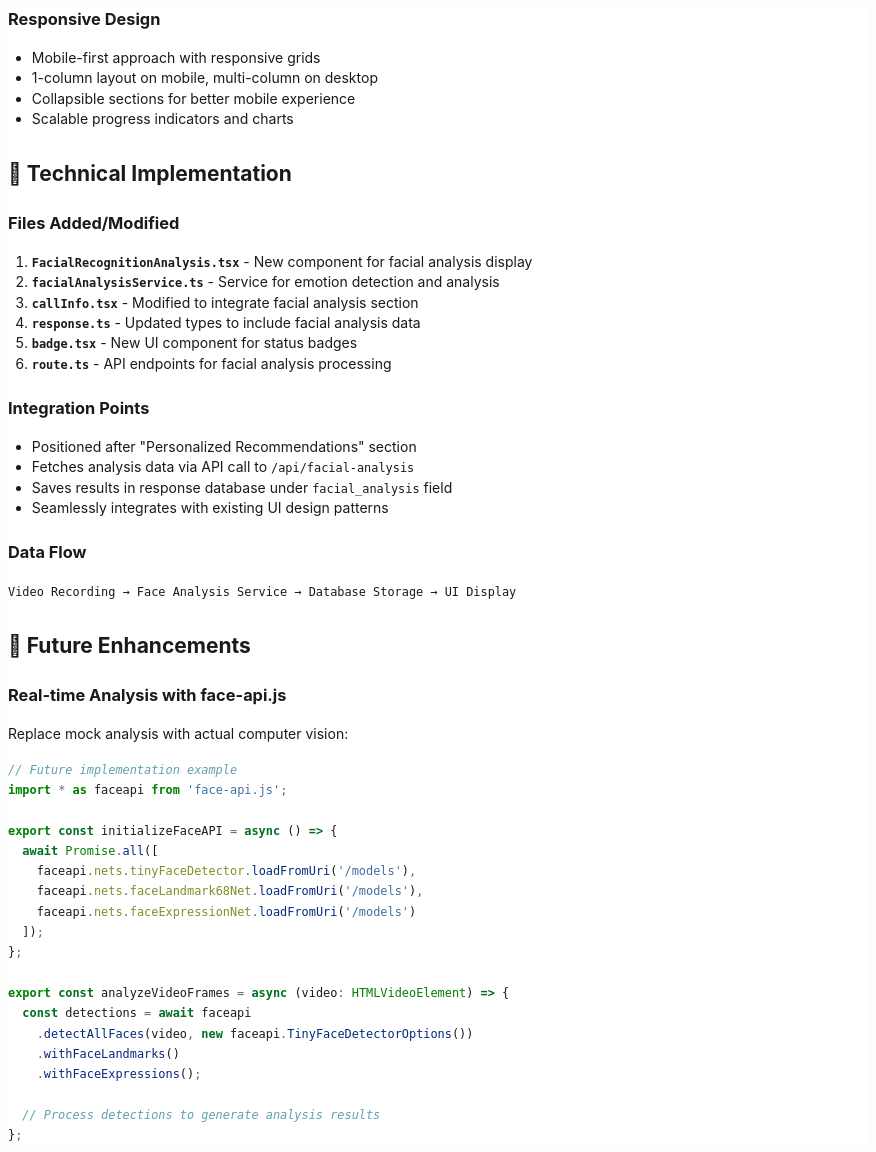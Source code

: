 ### Responsive Design
- Mobile-first approach with responsive grids
- 1-column layout on mobile, multi-column on desktop
- Collapsible sections for better mobile experience
- Scalable progress indicators and charts

## 🔧 Technical Implementation

### Files Added/Modified
1. **`FacialRecognitionAnalysis.tsx`** - New component for facial analysis display
2. **`facialAnalysisService.ts`** - Service for emotion detection and analysis
3. **`callInfo.tsx`** - Modified to integrate facial analysis section
4. **`response.ts`** - Updated types to include facial analysis data
5. **`badge.tsx`** - New UI component for status badges
6. **`route.ts`** - API endpoints for facial analysis processing

### Integration Points
- Positioned after "Personalized Recommendations" section
- Fetches analysis data via API call to `/api/facial-analysis`
- Saves results in response database under `facial_analysis` field
- Seamlessly integrates with existing UI design patterns

### Data Flow
```
Video Recording → Face Analysis Service → Database Storage → UI Display
```

## 🔮 Future Enhancements

### Real-time Analysis with face-api.js
Replace mock analysis with actual computer vision:

```typescript
// Future implementation example
import * as faceapi from 'face-api.js';

export const initializeFaceAPI = async () => {
  await Promise.all([
    faceapi.nets.tinyFaceDetector.loadFromUri('/models'),
    faceapi.nets.faceLandmark68Net.loadFromUri('/models'),
    faceapi.nets.faceExpressionNet.loadFromUri('/models')
  ]);
};

export const analyzeVideoFrames = async (video: HTMLVideoElement) => {
  const detections = await faceapi
    .detectAllFaces(video, new faceapi.TinyFaceDetectorOptions())
    .withFaceLandmarks()
    .withFaceExpressions();
  
  // Process detections to generate analysis results
};
```
